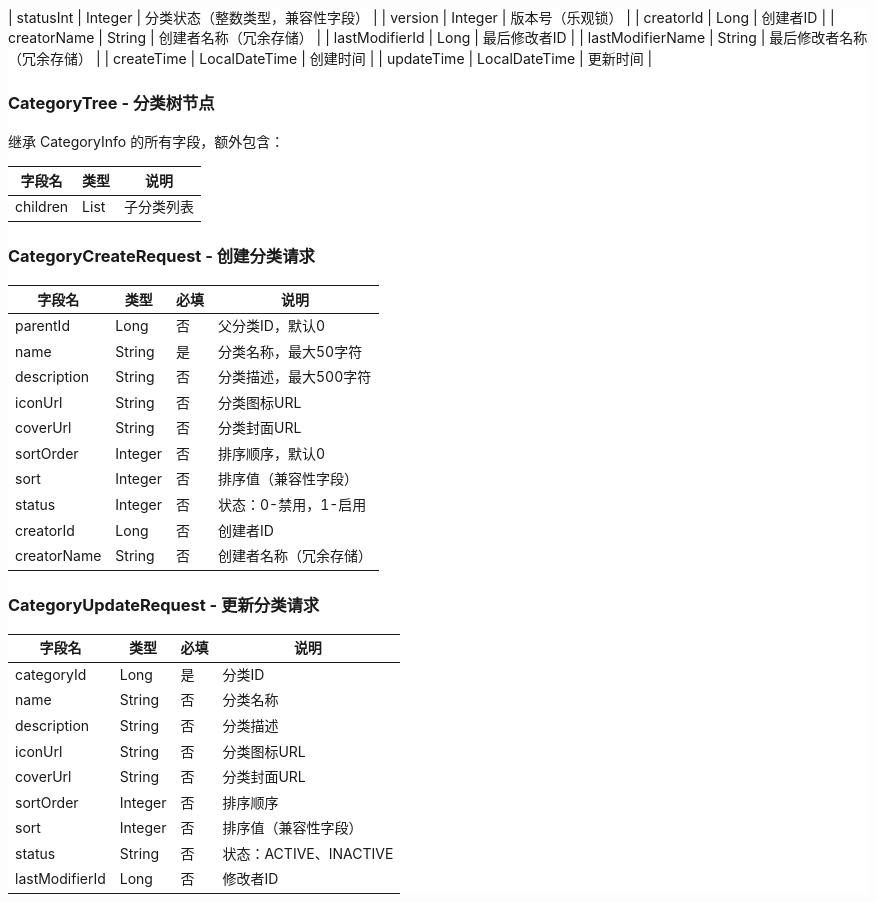| statusInt | Integer | 分类状态（整数类型，兼容性字段） |
| version | Integer | 版本号（乐观锁） |
| creatorId | Long | 创建者ID |
| creatorName | String | 创建者名称（冗余存储） |
| lastModifierId | Long | 最后修改者ID |
| lastModifierName | String | 最后修改者名称（冗余存储） |
| createTime | LocalDateTime | 创建时间 |
| updateTime | LocalDateTime | 更新时间 |

### CategoryTree - 分类树节点

继承 CategoryInfo 的所有字段，额外包含：

| 字段名 | 类型 | 说明 |
|--------|------|------|
| children | List<CategoryTree> | 子分类列表 |

### CategoryCreateRequest - 创建分类请求

| 字段名 | 类型 | 必填 | 说明 |
|--------|------|------|------|
| parentId | Long | 否 | 父分类ID，默认0 |
| name | String | 是 | 分类名称，最大50字符 |
| description | String | 否 | 分类描述，最大500字符 |
| iconUrl | String | 否 | 分类图标URL |
| coverUrl | String | 否 | 分类封面URL |
| sortOrder | Integer | 否 | 排序顺序，默认0 |
| sort | Integer | 否 | 排序值（兼容性字段） |
| status | Integer | 否 | 状态：0-禁用，1-启用 |
| creatorId | Long | 否 | 创建者ID |
| creatorName | String | 否 | 创建者名称（冗余存储） |

### CategoryUpdateRequest - 更新分类请求

| 字段名 | 类型 | 必填 | 说明 |
|--------|------|------|------|
| categoryId | Long | 是 | 分类ID |
| name | String | 否 | 分类名称 |
| description | String | 否 | 分类描述 |
| iconUrl | String | 否 | 分类图标URL |
| coverUrl | String | 否 | 分类封面URL |
| sortOrder | Integer | 否 | 排序顺序 |
| sort | Integer | 否 | 排序值（兼容性字段） |
| status | String | 否 | 状态：ACTIVE、INACTIVE |
| lastModifierId | Long | 否 | 修改者ID |